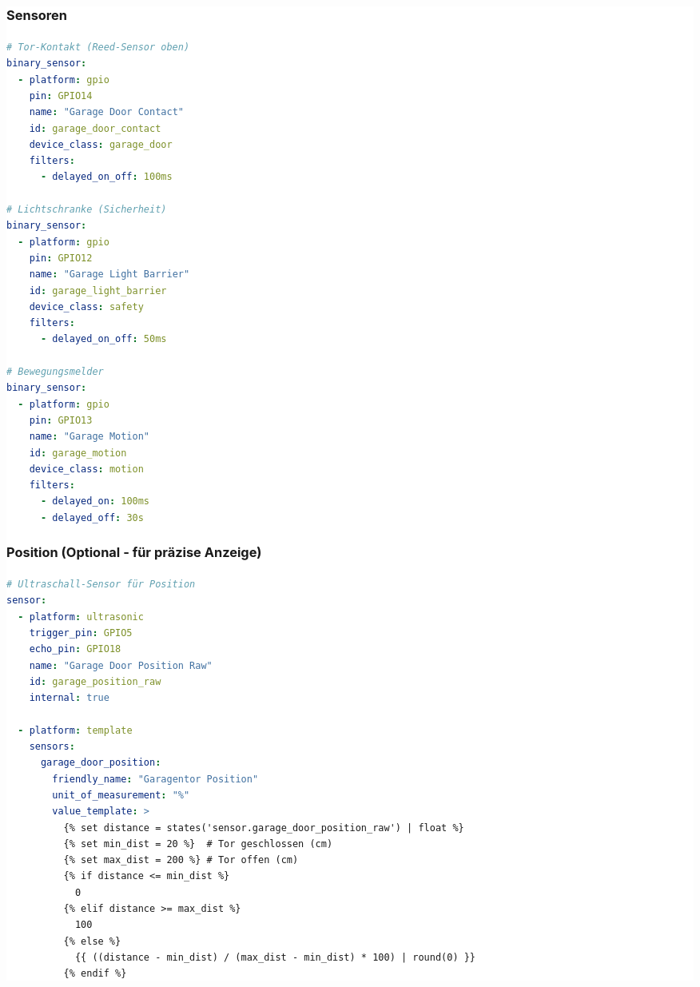 ### Sensoren
```yaml
# Tor-Kontakt (Reed-Sensor oben)
binary_sensor:
  - platform: gpio
    pin: GPIO14
    name: "Garage Door Contact"
    id: garage_door_contact
    device_class: garage_door
    filters:
      - delayed_on_off: 100ms

# Lichtschranke (Sicherheit)
binary_sensor:
  - platform: gpio
    pin: GPIO12
    name: "Garage Light Barrier"
    id: garage_light_barrier
    device_class: safety
    filters:
      - delayed_on_off: 50ms

# Bewegungsmelder
binary_sensor:
  - platform: gpio
    pin: GPIO13
    name: "Garage Motion"
    id: garage_motion
    device_class: motion
    filters:
      - delayed_on: 100ms
      - delayed_off: 30s
```

### Position (Optional - für präzise Anzeige)
```yaml
# Ultraschall-Sensor für Position
sensor:
  - platform: ultrasonic
    trigger_pin: GPIO5
    echo_pin: GPIO18
    name: "Garage Door Position Raw"
    id: garage_position_raw
    internal: true
    
  - platform: template
    sensors:
      garage_door_position:
        friendly_name: "Garagentor Position"
        unit_of_measurement: "%"
        value_template: >
          {% set distance = states('sensor.garage_door_position_raw') | float %}
          {% set min_dist = 20 %}  # Tor geschlossen (cm)
          {% set max_dist = 200 %} # Tor offen (cm)
          {% if distance <= min_dist %}
            0
          {% elif distance >= max_dist %}
            100
          {% else %}
            {{ ((distance - min_dist) / (max_dist - min_dist) * 100) | round(0) }}
          {% endif %}
```
